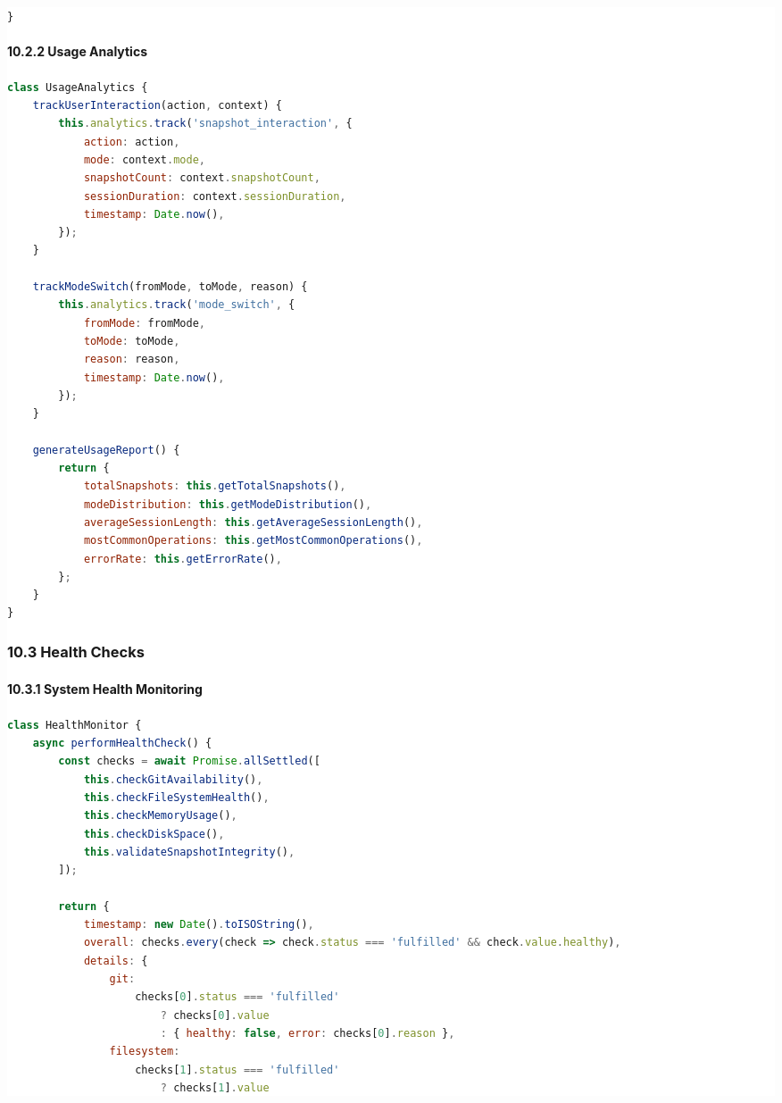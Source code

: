 ```javascript
}
```

#### 10.2.2 Usage Analytics

```javascript
class UsageAnalytics {
    trackUserInteraction(action, context) {
        this.analytics.track('snapshot_interaction', {
            action: action,
            mode: context.mode,
            snapshotCount: context.snapshotCount,
            sessionDuration: context.sessionDuration,
            timestamp: Date.now(),
        });
    }

    trackModeSwitch(fromMode, toMode, reason) {
        this.analytics.track('mode_switch', {
            fromMode: fromMode,
            toMode: toMode,
            reason: reason,
            timestamp: Date.now(),
        });
    }

    generateUsageReport() {
        return {
            totalSnapshots: this.getTotalSnapshots(),
            modeDistribution: this.getModeDistribution(),
            averageSessionLength: this.getAverageSessionLength(),
            mostCommonOperations: this.getMostCommonOperations(),
            errorRate: this.getErrorRate(),
        };
    }
}
```

### 10.3 Health Checks

#### 10.3.1 System Health Monitoring

```javascript
class HealthMonitor {
    async performHealthCheck() {
        const checks = await Promise.allSettled([
            this.checkGitAvailability(),
            this.checkFileSystemHealth(),
            this.checkMemoryUsage(),
            this.checkDiskSpace(),
            this.validateSnapshotIntegrity(),
        ]);

        return {
            timestamp: new Date().toISOString(),
            overall: checks.every(check => check.status === 'fulfilled' && check.value.healthy),
            details: {
                git:
                    checks[0].status === 'fulfilled'
                        ? checks[0].value
                        : { healthy: false, error: checks[0].reason },
                filesystem:
                    checks[1].status === 'fulfilled'
                        ? checks[1].value
```